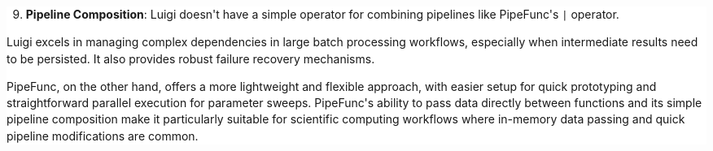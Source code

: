 9. **Pipeline Composition**: Luigi doesn't have a simple operator for combining pipelines like PipeFunc's `|` operator.

Luigi excels in managing complex dependencies in large batch processing workflows, especially when intermediate results need to be persisted.
It also provides robust failure recovery mechanisms.

PipeFunc, on the other hand, offers a more lightweight and flexible approach, with easier setup for quick prototyping and straightforward parallel execution for parameter sweeps.
PipeFunc's ability to pass data directly between functions and its simple pipeline composition make it particularly suitable for scientific computing workflows where in-memory data passing and quick pipeline modifications are common.
